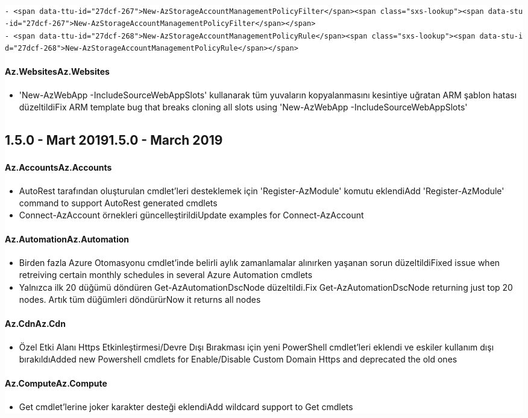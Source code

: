     - <span data-ttu-id="27dcf-267">New-AzStorageAccountManagementPolicyFilter</span><span class="sxs-lookup"><span data-stu-id="27dcf-267">New-AzStorageAccountManagementPolicyFilter</span></span>
    - <span data-ttu-id="27dcf-268">New-AzStorageAccountManagementPolicyRule</span><span class="sxs-lookup"><span data-stu-id="27dcf-268">New-AzStorageAccountManagementPolicyRule</span></span>

#### <a name="azwebsites"></a><span data-ttu-id="27dcf-269">Az.Websites</span><span class="sxs-lookup"><span data-stu-id="27dcf-269">Az.Websites</span></span>
* <span data-ttu-id="27dcf-270">'New-AzWebApp -IncludeSourceWebAppSlots' kullanarak tüm yuvaların kopyalanmasını kesintiye uğratan ARM şablon hatası düzeltildi</span><span class="sxs-lookup"><span data-stu-id="27dcf-270">Fix ARM template bug that breaks cloning all slots using 'New-AzWebApp -IncludeSourceWebAppSlots'</span></span>

## <a name="150---march-2019"></a><span data-ttu-id="27dcf-271">1.5.0 - Mart 2019</span><span class="sxs-lookup"><span data-stu-id="27dcf-271">1.5.0 - March 2019</span></span>
#### <a name="azaccounts"></a><span data-ttu-id="27dcf-272">Az.Accounts</span><span class="sxs-lookup"><span data-stu-id="27dcf-272">Az.Accounts</span></span>
* <span data-ttu-id="27dcf-273">AutoRest tarafından oluşturulan cmdlet’leri desteklemek için 'Register-AzModule' komutu eklendi</span><span class="sxs-lookup"><span data-stu-id="27dcf-273">Add 'Register-AzModule' command to support AutoRest generated cmdlets</span></span>
* <span data-ttu-id="27dcf-274">Connect-AzAccount örnekleri güncelleştirildi</span><span class="sxs-lookup"><span data-stu-id="27dcf-274">Update examples for Connect-AzAccount</span></span>

#### <a name="azautomation"></a><span data-ttu-id="27dcf-275">Az.Automation</span><span class="sxs-lookup"><span data-stu-id="27dcf-275">Az.Automation</span></span>
* <span data-ttu-id="27dcf-276">Birden fazla Azure Otomasyonu cmdlet’inde belirli aylık zamanlamalar alınırken yaşanan sorun düzeltildi</span><span class="sxs-lookup"><span data-stu-id="27dcf-276">Fixed issue when retreiving certain monthly schedules in several Azure Automation cmdlets</span></span>
* <span data-ttu-id="27dcf-277">Yalnızca ilk 20 düğümü döndüren Get-AzAutomationDscNode düzeltildi.</span><span class="sxs-lookup"><span data-stu-id="27dcf-277">Fix Get-AzAutomationDscNode returning just top 20 nodes.</span></span> <span data-ttu-id="27dcf-278">Artık tüm düğümleri döndürür</span><span class="sxs-lookup"><span data-stu-id="27dcf-278">Now it returns all nodes</span></span>

#### <a name="azcdn"></a><span data-ttu-id="27dcf-279">Az.Cdn</span><span class="sxs-lookup"><span data-stu-id="27dcf-279">Az.Cdn</span></span>
* <span data-ttu-id="27dcf-280">Özel Etki Alanı Https Etkinleştirmesi/Devre Dışı Bırakması için yeni PowerShell cmdlet’leri eklendi ve eskiler kullanım dışı bırakıldı</span><span class="sxs-lookup"><span data-stu-id="27dcf-280">Added new Powershell cmdlets for Enable/Disable Custom Domain Https and deprecated the old ones</span></span>

#### <a name="azcompute"></a><span data-ttu-id="27dcf-281">Az.Compute</span><span class="sxs-lookup"><span data-stu-id="27dcf-281">Az.Compute</span></span>
* <span data-ttu-id="27dcf-282">Get cmdlet’lerine joker karakter desteği eklendi</span><span class="sxs-lookup"><span data-stu-id="27dcf-282">Add wildcard support to Get cmdlets</span></span>
